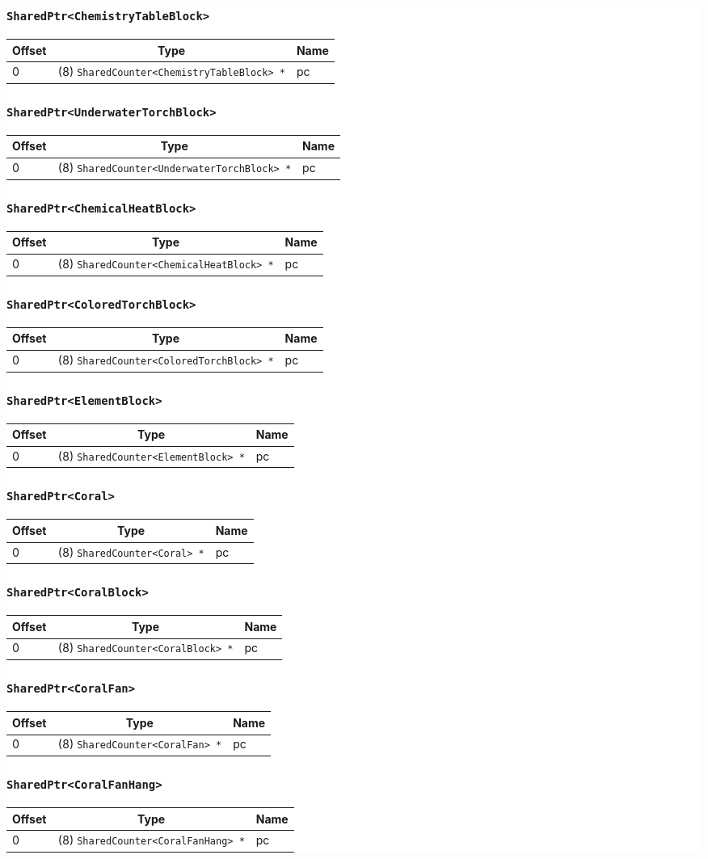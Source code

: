 
### `SharedPtr<ChemistryTableBlock>`
Offset | Type | Name
-|-|-
0 | (8) `SharedCounter<ChemistryTableBlock> *` | pc


### `SharedPtr<UnderwaterTorchBlock>`
Offset | Type | Name
-|-|-
0 | (8) `SharedCounter<UnderwaterTorchBlock> *` | pc


### `SharedPtr<ChemicalHeatBlock>`
Offset | Type | Name
-|-|-
0 | (8) `SharedCounter<ChemicalHeatBlock> *` | pc


### `SharedPtr<ColoredTorchBlock>`
Offset | Type | Name
-|-|-
0 | (8) `SharedCounter<ColoredTorchBlock> *` | pc


### `SharedPtr<ElementBlock>`
Offset | Type | Name
-|-|-
0 | (8) `SharedCounter<ElementBlock> *` | pc


### `SharedPtr<Coral>`
Offset | Type | Name
-|-|-
0 | (8) `SharedCounter<Coral> *` | pc


### `SharedPtr<CoralBlock>`
Offset | Type | Name
-|-|-
0 | (8) `SharedCounter<CoralBlock> *` | pc


### `SharedPtr<CoralFan>`
Offset | Type | Name
-|-|-
0 | (8) `SharedCounter<CoralFan> *` | pc


### `SharedPtr<CoralFanHang>`
Offset | Type | Name
-|-|-
0 | (8) `SharedCounter<CoralFanHang> *` | pc
